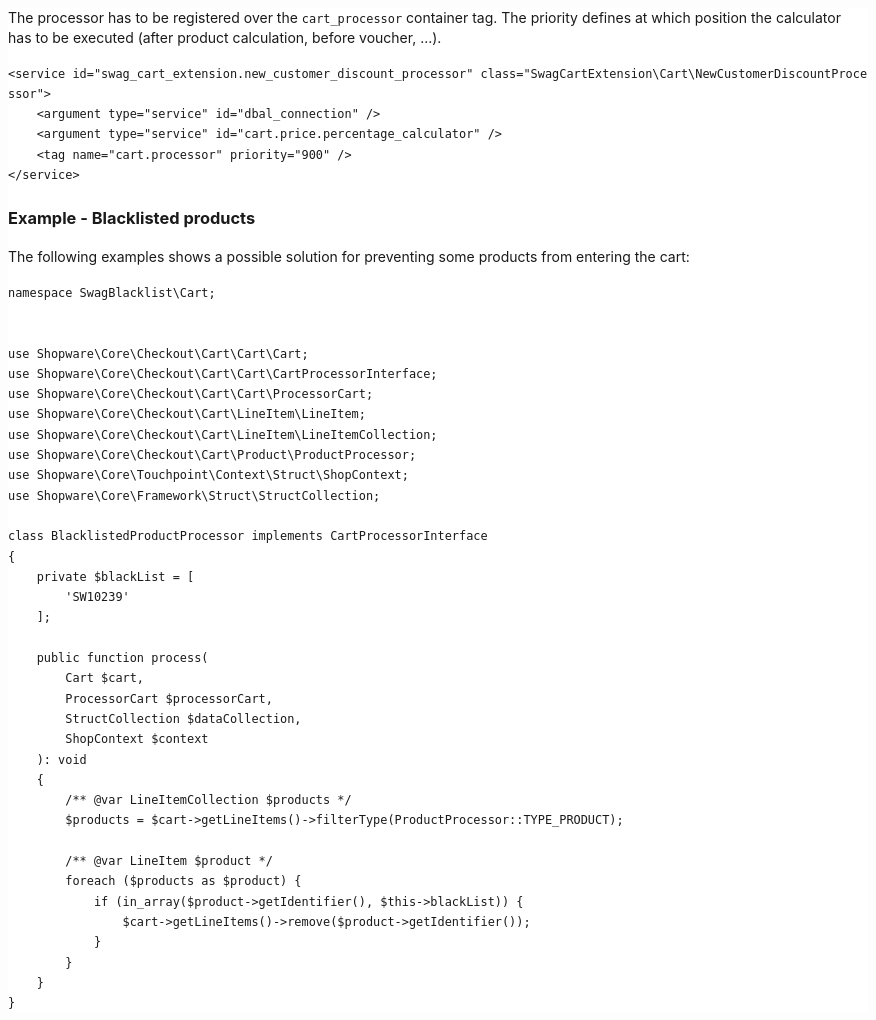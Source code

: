 The processor has to be registered over the `cart_processor` container tag.
 The priority defines at which position the calculator has to be executed (after product calculation, before voucher, ...).
```
<service id="swag_cart_extension.new_customer_discount_processor" class="SwagCartExtension\Cart\NewCustomerDiscountProcessor">
    <argument type="service" id="dbal_connection" />
    <argument type="service" id="cart.price.percentage_calculator" />
    <tag name="cart.processor" priority="900" />
</service>
```

### Example - Blacklisted products
The following examples shows a possible solution for preventing some products from entering the cart:

```
namespace SwagBlacklist\Cart;


use Shopware\Core\Checkout\Cart\Cart\Cart;
use Shopware\Core\Checkout\Cart\Cart\CartProcessorInterface;
use Shopware\Core\Checkout\Cart\Cart\ProcessorCart;
use Shopware\Core\Checkout\Cart\LineItem\LineItem;
use Shopware\Core\Checkout\Cart\LineItem\LineItemCollection;
use Shopware\Core\Checkout\Cart\Product\ProductProcessor;
use Shopware\Core\Touchpoint\Context\Struct\ShopContext;
use Shopware\Core\Framework\Struct\StructCollection;

class BlacklistedProductProcessor implements CartProcessorInterface
{
    private $blackList = [
        'SW10239'
    ];

    public function process(
        Cart $cart,
        ProcessorCart $processorCart,
        StructCollection $dataCollection,
        ShopContext $context
    ): void
    {
        /** @var LineItemCollection $products */
        $products = $cart->getLineItems()->filterType(ProductProcessor::TYPE_PRODUCT);

        /** @var LineItem $product */
        foreach ($products as $product) {
            if (in_array($product->getIdentifier(), $this->blackList)) {
                $cart->getLineItems()->remove($product->getIdentifier());
            }
        }
    }
}
```
